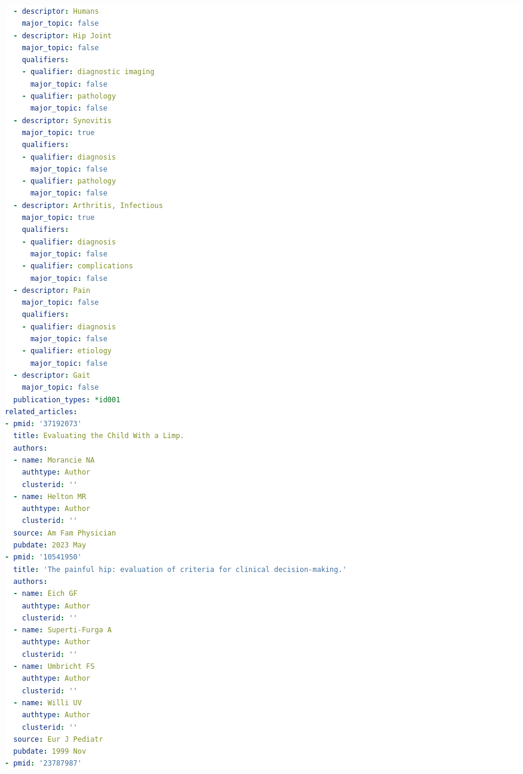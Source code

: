 ```yaml
  - descriptor: Humans
    major_topic: false
  - descriptor: Hip Joint
    major_topic: false
    qualifiers:
    - qualifier: diagnostic imaging
      major_topic: false
    - qualifier: pathology
      major_topic: false
  - descriptor: Synovitis
    major_topic: true
    qualifiers:
    - qualifier: diagnosis
      major_topic: false
    - qualifier: pathology
      major_topic: false
  - descriptor: Arthritis, Infectious
    major_topic: true
    qualifiers:
    - qualifier: diagnosis
      major_topic: false
    - qualifier: complications
      major_topic: false
  - descriptor: Pain
    major_topic: false
    qualifiers:
    - qualifier: diagnosis
      major_topic: false
    - qualifier: etiology
      major_topic: false
  - descriptor: Gait
    major_topic: false
  publication_types: *id001
related_articles:
- pmid: '37192073'
  title: Evaluating the Child With a Limp.
  authors:
  - name: Morancie NA
    authtype: Author
    clusterid: ''
  - name: Helton MR
    authtype: Author
    clusterid: ''
  source: Am Fam Physician
  pubdate: 2023 May
- pmid: '10541950'
  title: 'The painful hip: evaluation of criteria for clinical decision-making.'
  authors:
  - name: Eich GF
    authtype: Author
    clusterid: ''
  - name: Superti-Furga A
    authtype: Author
    clusterid: ''
  - name: Umbricht FS
    authtype: Author
    clusterid: ''
  - name: Willi UV
    authtype: Author
    clusterid: ''
  source: Eur J Pediatr
  pubdate: 1999 Nov
- pmid: '23787987'
```